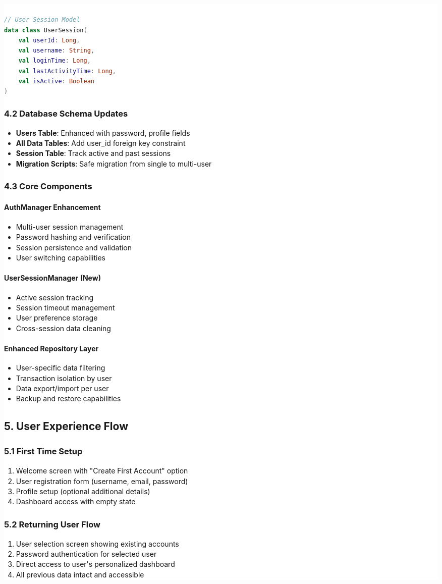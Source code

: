 ```kotlin

// User Session Model
data class UserSession(
    val userId: Long,
    val username: String,
    val loginTime: Long,
    val lastActivityTime: Long,
    val isActive: Boolean
)
```

### 4.2 Database Schema Updates
- **Users Table**: Enhanced with password, profile fields
- **All Data Tables**: Add user_id foreign key constraint
- **Session Table**: Track active and past sessions
- **Migration Scripts**: Safe migration from single to multi-user

### 4.3 Core Components

#### AuthManager Enhancement
- Multi-user session management
- Password hashing and verification
- Session persistence and validation
- User switching capabilities

#### UserSessionManager (New)
- Active session tracking
- Session timeout management
- User preference storage
- Cross-session data cleaning

#### Enhanced Repository Layer
- User-specific data filtering
- Transaction isolation by user
- Data export/import per user
- Backup and restore capabilities

## 5. User Experience Flow

### 5.1 First Time Setup
1. Welcome screen with "Create First Account" option
2. User registration form (username, email, password)
3. Profile setup (optional additional details)
4. Dashboard access with empty state

### 5.2 Returning User Flow
1. User selection screen showing existing accounts
2. Password authentication for selected user
3. Direct access to user's personalized dashboard
4. All previous data intact and accessible

